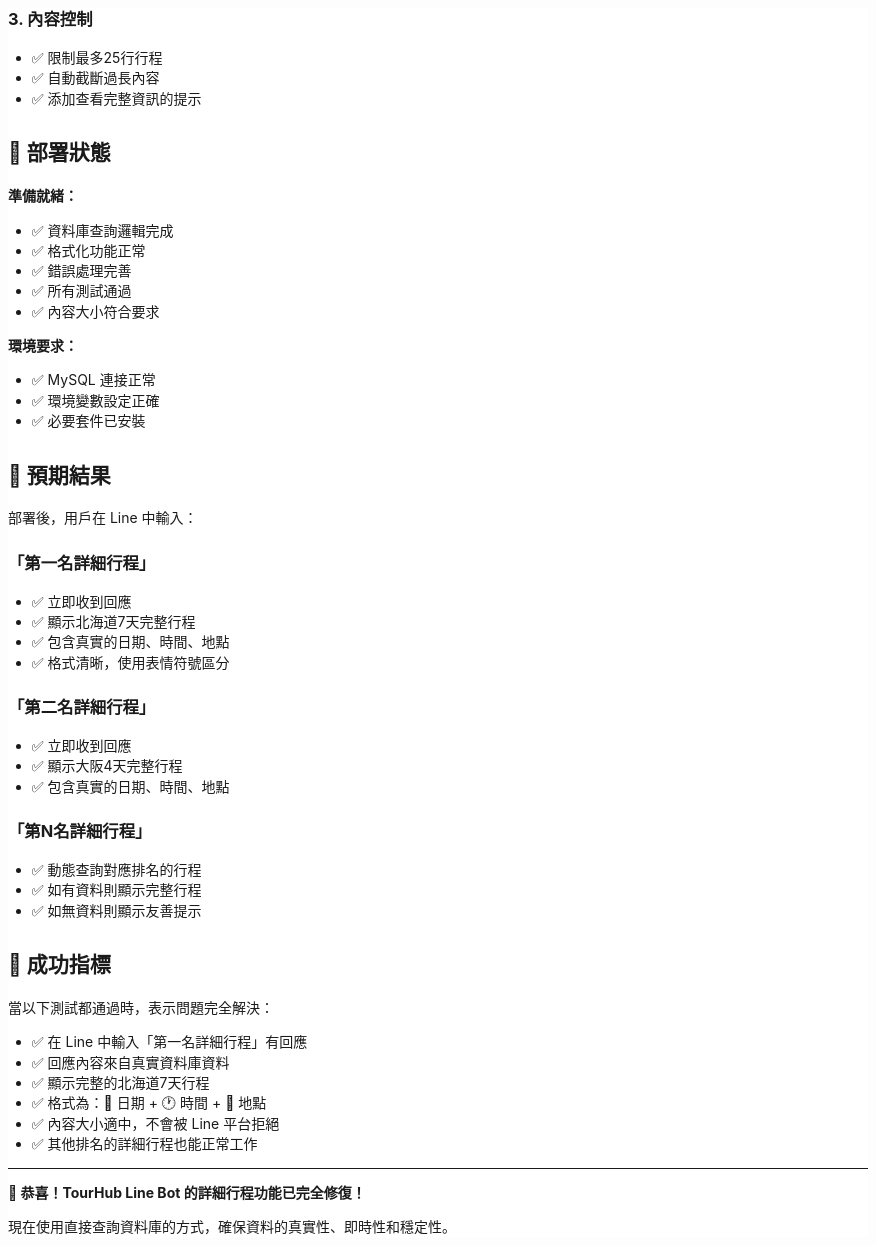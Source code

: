 ### 3. 內容控制
- ✅ 限制最多25行行程
- ✅ 自動截斷過長內容
- ✅ 添加查看完整資訊的提示

## 🚀 部署狀態

**準備就緒：**
- ✅ 資料庫查詢邏輯完成
- ✅ 格式化功能正常
- ✅ 錯誤處理完善
- ✅ 所有測試通過
- ✅ 內容大小符合要求

**環境要求：**
- ✅ MySQL 連接正常
- ✅ 環境變數設定正確
- ✅ 必要套件已安裝

## 🎊 預期結果

部署後，用戶在 Line 中輸入：

### 「第一名詳細行程」
- ✅ 立即收到回應
- ✅ 顯示北海道7天完整行程
- ✅ 包含真實的日期、時間、地點
- ✅ 格式清晰，使用表情符號區分

### 「第二名詳細行程」
- ✅ 立即收到回應
- ✅ 顯示大阪4天完整行程
- ✅ 包含真實的日期、時間、地點

### 「第N名詳細行程」
- ✅ 動態查詢對應排名的行程
- ✅ 如有資料則顯示完整行程
- ✅ 如無資料則顯示友善提示

## 🎉 成功指標

當以下測試都通過時，表示問題完全解決：

- ✅ 在 Line 中輸入「第一名詳細行程」有回應
- ✅ 回應內容來自真實資料庫資料
- ✅ 顯示完整的北海道7天行程
- ✅ 格式為：📅 日期 + 🕐 時間 + 📍 地點
- ✅ 內容大小適中，不會被 Line 平台拒絕
- ✅ 其他排名的詳細行程也能正常工作

---

**🎉 恭喜！TourHub Line Bot 的詳細行程功能已完全修復！**

現在使用直接查詢資料庫的方式，確保資料的真實性、即時性和穩定性。
